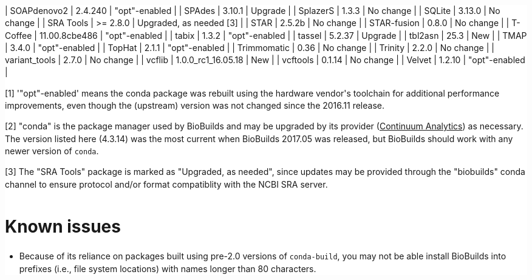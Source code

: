 | SOAPdenovo2             | 2.4.240             | "opt"-enabled           |
| SPAdes                  | 3.10.1              | Upgrade                 |
| SplazerS                | 1.3.3               | No change               |
| SQLite                  | 3.13.0              | No change               |
| SRA Tools               | >= 2.8.0            | Upgraded, as needed [3] |
| STAR                    | 2.5.2b              | No change               |
| STAR-fusion             | 0.8.0               | No change               |
| T-Coffee                | 11.00.8cbe486       | "opt"-enabled           |
| tabix                   | 1.3.2               | "opt"-enabled           |
| tassel                  | 5.2.37              | Upgrade                 |
| tbl2asn                 | 25.3                | New                     |
| TMAP                    | 3.4.0               | "opt"-enabled           |
| TopHat                  | 2.1.1               | "opt"-enabled           |
| Trimmomatic             | 0.36                | No change               |
| Trinity                 | 2.2.0               | No change               |
| variant_tools           | 2.7.0               | No change               |
| vcflib                  | 1.0.0_rc1_16.05.18  | New                     |
| vcftools                | 0.1.14              | No change               |
| Velvet                  | 1.2.10              | "opt"-enabled           |

[1] '"opt"-enabled' means the conda package was rebuilt using the hardware vendor's toolchain for additional performance improvements, even though the (upstream) version was not changed since the 2016.11 release.

[2] "conda" is the package manager used by BioBuilds and may be upgraded by its provider ([Continuum Analytics](https://www.continuum.io)) as necessary. The version listed here (4.3.14) was the most current when BioBuilds 2017.05 was released, but BioBuilds should work with any newer version of `conda`.

[3] The "SRA Tools" package is marked as "Upgraded, as needed", since updates may be provided through the "biobuilds" conda channel to ensure protocol and/or format compatiblity with the NCBI SRA server.


# Known issues

- Because of its reliance on packages built using pre-2.0 versions of `conda-build`, you may not be able install BioBuilds into prefixes (i.e., file system locations) with names longer than 80 characters.
